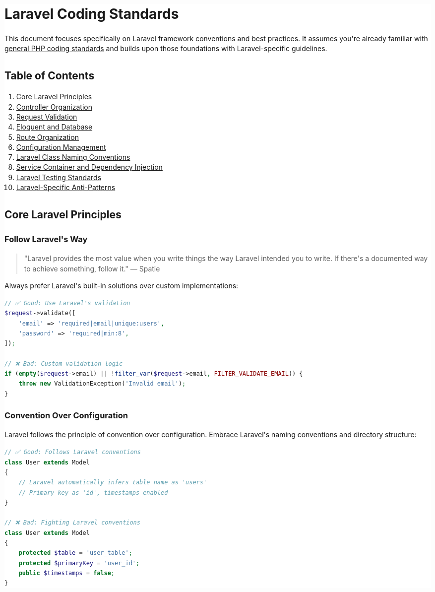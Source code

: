 # Laravel Coding Standards

This document focuses specifically on Laravel framework conventions and best practices. It assumes you're already familiar with [general PHP coding standards](/software-engineer-notebook/fundamentals/coding-standards/php/php-coding-standards) and builds upon those foundations with Laravel-specific guidelines.

## Table of Contents

1. [Core Laravel Principles](#core-laravel-principles)
2. [Controller Organization](#controller-organization)
3. [Request Validation](#request-validation)
4. [Eloquent and Database](#eloquent-and-database)
5. [Route Organization](#route-organization)
6. [Configuration Management](#configuration-management)
7. [Laravel Class Naming Conventions](#laravel-class-naming-conventions)
8. [Service Container and Dependency Injection](#service-container-and-dependency-injection)
9. [Laravel Testing Standards](#laravel-testing-standards)
10. [Laravel-Specific Anti-Patterns](#laravel-specific-anti-patterns)

## Core Laravel Principles

### Follow Laravel's Way

> "Laravel provides the most value when you write things the way Laravel intended you to write. If there's a documented way to achieve something, follow it." — Spatie

Always prefer Laravel's built-in solutions over custom implementations:

```php
// ✅ Good: Use Laravel's validation
$request->validate([
    'email' => 'required|email|unique:users',
    'password' => 'required|min:8',
]);

// ❌ Bad: Custom validation logic
if (empty($request->email) || !filter_var($request->email, FILTER_VALIDATE_EMAIL)) {
    throw new ValidationException('Invalid email');
}
```

### Convention Over Configuration

Laravel follows the principle of convention over configuration. Embrace Laravel's naming conventions and directory structure:

```php
// ✅ Good: Follows Laravel conventions
class User extends Model
{
    // Laravel automatically infers table name as 'users'
    // Primary key as 'id', timestamps enabled
}

// ❌ Bad: Fighting Laravel conventions
class User extends Model
{
    protected $table = 'user_table';
    protected $primaryKey = 'user_id';
    public $timestamps = false;
}
```
